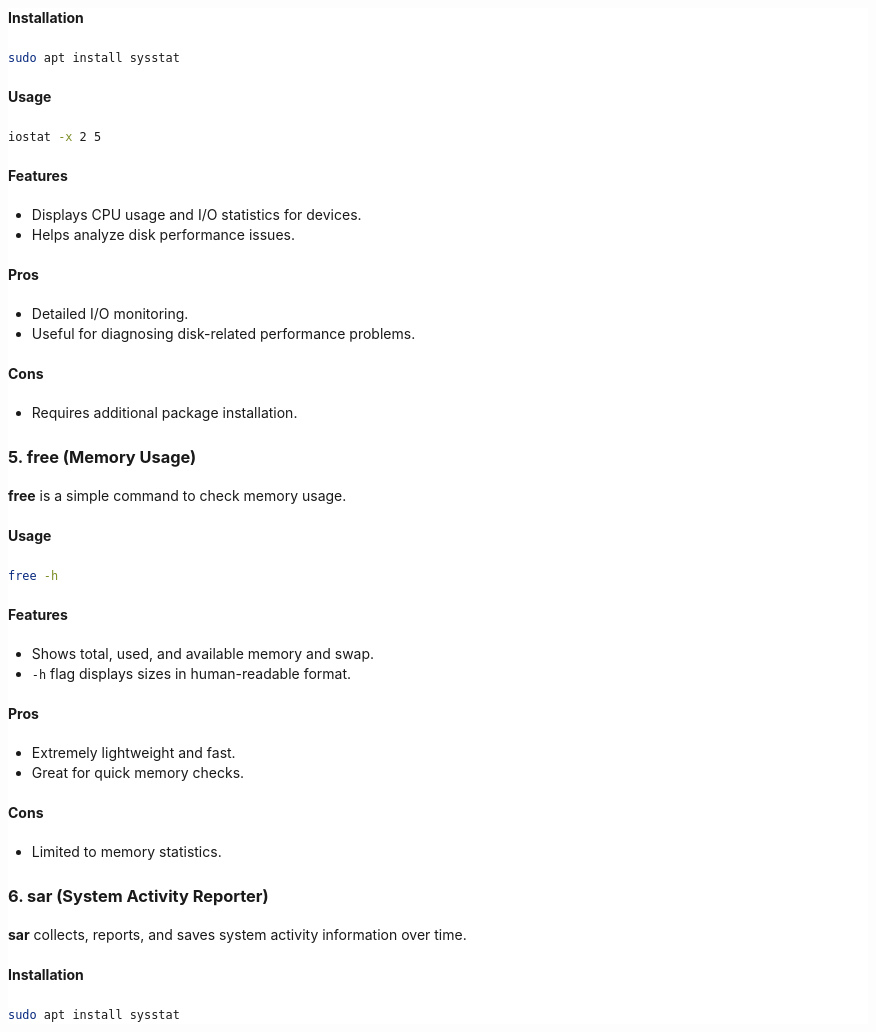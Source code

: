 #### Installation

```bash
sudo apt install sysstat
```

#### Usage

```bash
iostat -x 2 5
```

#### Features

- Displays CPU usage and I/O statistics for devices.
- Helps analyze disk performance issues.

#### Pros

- Detailed I/O monitoring.
- Useful for diagnosing disk-related performance problems.

#### Cons

- Requires additional package installation.

### 5. free (Memory Usage)

**free** is a simple command to check memory usage.

#### Usage

```bash
free -h
```

#### Features

- Shows total, used, and available memory and swap.
- `-h` flag displays sizes in human-readable format.

#### Pros

- Extremely lightweight and fast.
- Great for quick memory checks.

#### Cons

- Limited to memory statistics.

### 6. sar (System Activity Reporter)

**sar** collects, reports, and saves system activity information over time.

#### Installation

```bash
sudo apt install sysstat
```
